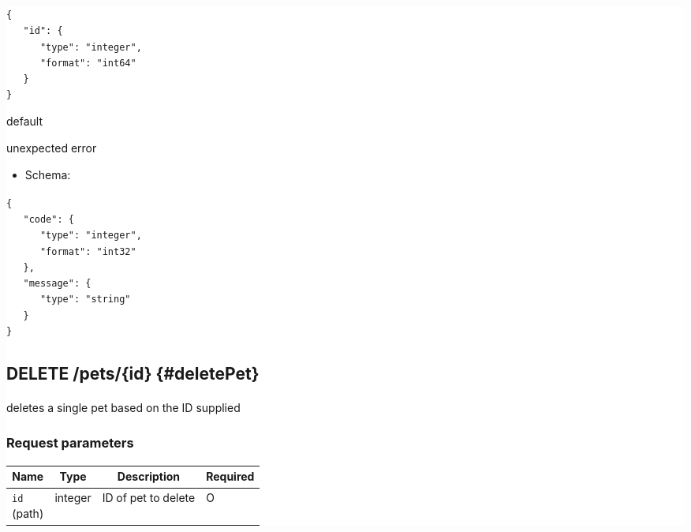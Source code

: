 






<pre><code>{
   "id": {
      "type": "integer",
      "format": "int64"
   }
}</code></pre>













</td>
</tr><tr>
<td>default</td>
<td><p>unexpected error</p>


- Schema: 


<pre><code>{
   "code": {
      "type": "integer",
      "format": "int32"
   },
   "message": {
      "type": "string"
   }
}</code></pre>














</td>
</tr></tbody></table>



## DELETE /pets/\{id\} {#deletePet}
deletes a single pet based on the ID supplied

### Request parameters
| Name | Type | Description | Required |
|----|----|-----------|-----|
| `id`<br/>(path) | integer  | ID of pet to delete | O |
